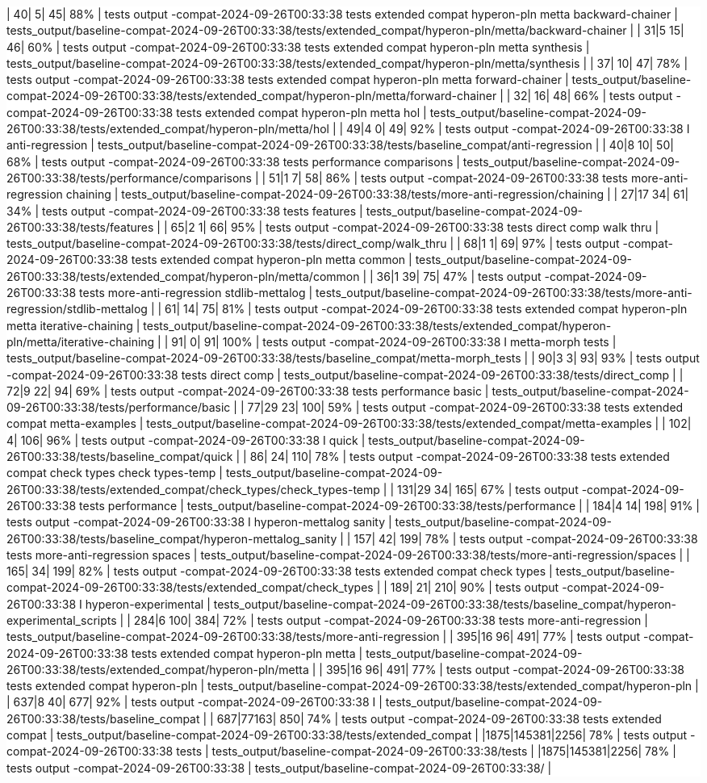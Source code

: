 |  40|    5|  45|   88% | tests output -compat-2024-09-26T00:33:38 tests extended compat hyperon-pln metta backward-chainer | tests_output/baseline-compat-2024-09-26T00:33:38/tests/extended_compat/hyperon-pln/metta/backward-chainer |
|  31|5  15|  46|   60% | tests output -compat-2024-09-26T00:33:38 tests extended compat hyperon-pln metta synthesis | tests_output/baseline-compat-2024-09-26T00:33:38/tests/extended_compat/hyperon-pln/metta/synthesis |
|  37|   10|  47|   78% | tests output -compat-2024-09-26T00:33:38 tests extended compat hyperon-pln metta forward-chainer | tests_output/baseline-compat-2024-09-26T00:33:38/tests/extended_compat/hyperon-pln/metta/forward-chainer |
|  32|   16|  48|   66% | tests output -compat-2024-09-26T00:33:38 tests extended compat hyperon-pln metta hol | tests_output/baseline-compat-2024-09-26T00:33:38/tests/extended_compat/hyperon-pln/metta/hol |
|  49|4   0|  49|   92% | tests output -compat-2024-09-26T00:33:38 I  anti-regression | tests_output/baseline-compat-2024-09-26T00:33:38/tests/baseline_compat/anti-regression |
|  40|8  10|  50|   68% | tests output -compat-2024-09-26T00:33:38 tests performance comparisons | tests_output/baseline-compat-2024-09-26T00:33:38/tests/performance/comparisons |
|  51|1   7|  58|   86% | tests output -compat-2024-09-26T00:33:38 tests more-anti-regression chaining | tests_output/baseline-compat-2024-09-26T00:33:38/tests/more-anti-regression/chaining |
|  27|17 34|  61|   34% | tests output -compat-2024-09-26T00:33:38 tests features | tests_output/baseline-compat-2024-09-26T00:33:38/tests/features |
|  65|2   1|  66|   95% | tests output -compat-2024-09-26T00:33:38 tests direct comp walk thru | tests_output/baseline-compat-2024-09-26T00:33:38/tests/direct_comp/walk_thru |
|  68|1   1|  69|   97% | tests output -compat-2024-09-26T00:33:38 tests extended compat hyperon-pln metta common | tests_output/baseline-compat-2024-09-26T00:33:38/tests/extended_compat/hyperon-pln/metta/common |
|  36|1  39|  75|   47% | tests output -compat-2024-09-26T00:33:38 tests more-anti-regression stdlib-mettalog | tests_output/baseline-compat-2024-09-26T00:33:38/tests/more-anti-regression/stdlib-mettalog |
|  61|   14|  75|   81% | tests output -compat-2024-09-26T00:33:38 tests extended compat hyperon-pln metta iterative-chaining | tests_output/baseline-compat-2024-09-26T00:33:38/tests/extended_compat/hyperon-pln/metta/iterative-chaining |
|  91|    0|  91|  100% | tests output -compat-2024-09-26T00:33:38 I  metta-morph tests | tests_output/baseline-compat-2024-09-26T00:33:38/tests/baseline_compat/metta-morph_tests |
|  90|3   3|  93|   93% | tests output -compat-2024-09-26T00:33:38 tests direct comp | tests_output/baseline-compat-2024-09-26T00:33:38/tests/direct_comp |
|  72|9  22|  94|   69% | tests output -compat-2024-09-26T00:33:38 tests performance basic | tests_output/baseline-compat-2024-09-26T00:33:38/tests/performance/basic |
|  77|29 23| 100|   59% | tests output -compat-2024-09-26T00:33:38 tests extended compat metta-examples | tests_output/baseline-compat-2024-09-26T00:33:38/tests/extended_compat/metta-examples |
| 102|    4| 106|   96% | tests output -compat-2024-09-26T00:33:38 I  quick | tests_output/baseline-compat-2024-09-26T00:33:38/tests/baseline_compat/quick |
|  86|   24| 110|   78% | tests output -compat-2024-09-26T00:33:38 tests extended compat check types check types-temp | tests_output/baseline-compat-2024-09-26T00:33:38/tests/extended_compat/check_types/check_types-temp |
| 131|29 34| 165|   67% | tests output -compat-2024-09-26T00:33:38 tests performance | tests_output/baseline-compat-2024-09-26T00:33:38/tests/performance |
| 184|4  14| 198|   91% | tests output -compat-2024-09-26T00:33:38 I  hyperon-mettalog sanity | tests_output/baseline-compat-2024-09-26T00:33:38/tests/baseline_compat/hyperon-mettalog_sanity |
| 157|   42| 199|   78% | tests output -compat-2024-09-26T00:33:38 tests more-anti-regression spaces | tests_output/baseline-compat-2024-09-26T00:33:38/tests/more-anti-regression/spaces |
| 165|   34| 199|   82% | tests output -compat-2024-09-26T00:33:38 tests extended compat check types | tests_output/baseline-compat-2024-09-26T00:33:38/tests/extended_compat/check_types |
| 189|   21| 210|   90% | tests output -compat-2024-09-26T00:33:38 I  hyperon-experimental  | tests_output/baseline-compat-2024-09-26T00:33:38/tests/baseline_compat/hyperon-experimental_scripts |
| 284|6 100| 384|   72% | tests output -compat-2024-09-26T00:33:38 tests more-anti-regression | tests_output/baseline-compat-2024-09-26T00:33:38/tests/more-anti-regression |
| 395|16 96| 491|   77% | tests output -compat-2024-09-26T00:33:38 tests extended compat hyperon-pln metta | tests_output/baseline-compat-2024-09-26T00:33:38/tests/extended_compat/hyperon-pln/metta |
| 395|16 96| 491|   77% | tests output -compat-2024-09-26T00:33:38 tests extended compat hyperon-pln | tests_output/baseline-compat-2024-09-26T00:33:38/tests/extended_compat/hyperon-pln |
| 637|8  40| 677|   92% | tests output -compat-2024-09-26T00:33:38 I  | tests_output/baseline-compat-2024-09-26T00:33:38/tests/baseline_compat |
| 687|77163| 850|   74% | tests output -compat-2024-09-26T00:33:38 tests extended compat | tests_output/baseline-compat-2024-09-26T00:33:38/tests/extended_compat |
|1875|145381|2256|   78% | tests output -compat-2024-09-26T00:33:38 tests | tests_output/baseline-compat-2024-09-26T00:33:38/tests |
|1875|145381|2256|   78% | tests output -compat-2024-09-26T00:33:38 | tests_output/baseline-compat-2024-09-26T00:33:38/ |
